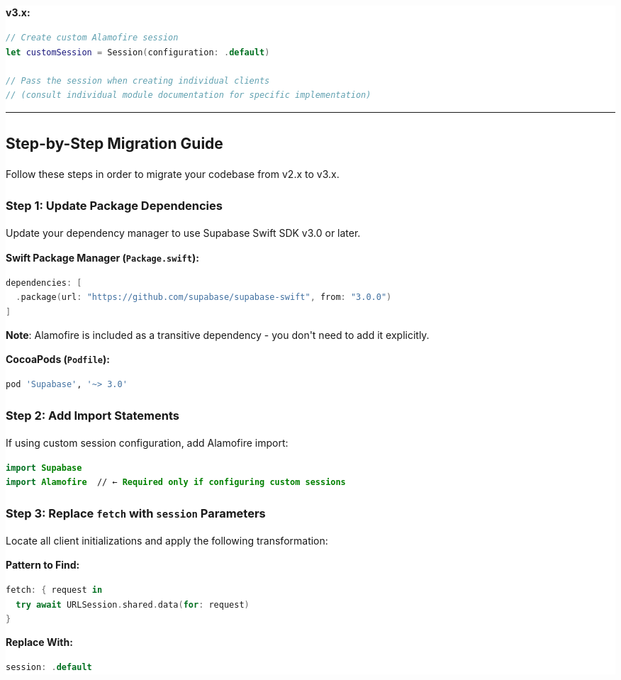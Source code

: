**v3.x:**
```swift
// Create custom Alamofire session
let customSession = Session(configuration: .default)

// Pass the session when creating individual clients
// (consult individual module documentation for specific implementation)
```

---

## Step-by-Step Migration Guide

Follow these steps in order to migrate your codebase from v2.x to v3.x.

### Step 1: Update Package Dependencies

Update your dependency manager to use Supabase Swift SDK v3.0 or later.

**Swift Package Manager (`Package.swift`):**
```swift
dependencies: [
  .package(url: "https://github.com/supabase/supabase-swift", from: "3.0.0")
]
```

**Note**: Alamofire is included as a transitive dependency - you don't need to add it explicitly.

**CocoaPods (`Podfile`):**
```ruby
pod 'Supabase', '~> 3.0'
```

### Step 2: Add Import Statements

If using custom session configuration, add Alamofire import:

```swift
import Supabase
import Alamofire  // ← Required only if configuring custom sessions
```

### Step 3: Replace `fetch` with `session` Parameters

Locate all client initializations and apply the following transformation:

**Pattern to Find:**
```swift
fetch: { request in
  try await URLSession.shared.data(for: request)
}
```

**Replace With:**
```swift
session: .default
```
